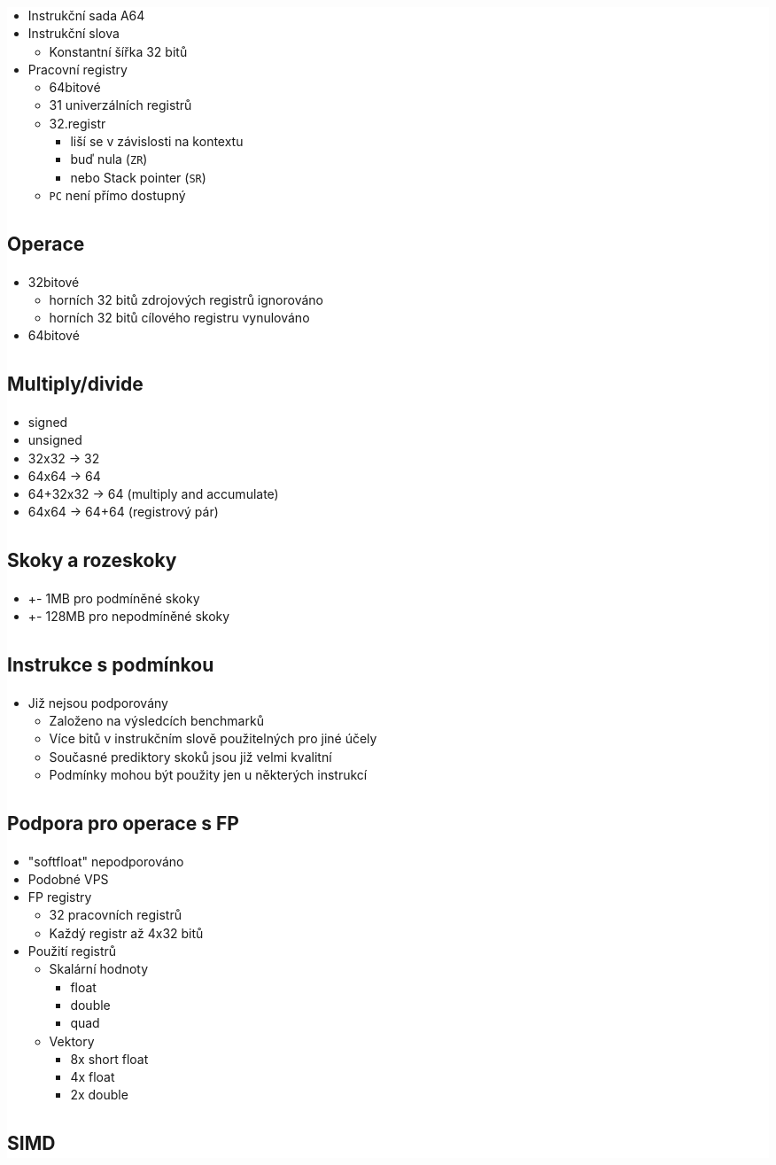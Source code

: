 * Instrukční sada A64
* Instrukční slova
    - Konstantní šířka 32 bitů
* Pracovní registry
    - 64bitové
    - 31 univerzálních registrů
    - 32.registr
        - liší se v závislosti na kontextu
        - buď nula (`ZR`)
        - nebo Stack pointer (`SR`)
    - `PC` není přímo dostupný

## Operace

* 32bitové
    - horních 32 bitů zdrojových registrů ignorováno
    - horních 32 bitů cílového registru vynulováno
* 64bitové

## Multiply/divide

* signed
* unsigned
* 32x32 -> 32
* 64x64 -> 64
* 64+32x32 -> 64 (multiply and accumulate)
* 64x64 -> 64+64 (registrový pár)

## Skoky a rozeskoky

* +- 1MB pro podmíněné skoky
* +- 128MB pro nepodmíněné skoky

## Instrukce s podmínkou

* Již nejsou podporovány
    - Založeno na výsledcích benchmarků
    - Více bitů v instrukčním slově použitelných pro jiné účely
    - Současné prediktory skoků jsou již velmi kvalitní
    - Podmínky mohou být použity jen u některých instrukcí

## Podpora pro operace s FP

* "softfloat" nepodporováno
* Podobné VPS
* FP registry
    - 32 pracovních registrů
    - Každý registr až 4x32 bitů
* Použití registrů
    - Skalární hodnoty
        - float
        - double
        - quad
    - Vektory
        - 8x short float
        - 4x float
        - 2x double
## SIMD
